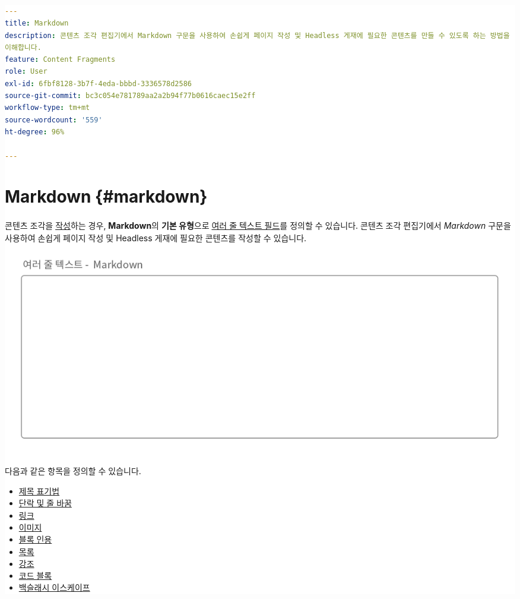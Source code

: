 ```yaml
---
title: Markdown
description: 콘텐츠 조각 편집기에서 Markdown 구문을 사용하여 손쉽게 페이지 작성 및 Headless 게재에 필요한 콘텐츠를 만들 수 있도록 하는 방법을 이해합니다.
feature: Content Fragments
role: User
exl-id: 6fbf8128-3b7f-4eda-bbbd-3336578d2586
source-git-commit: bc3c054e781789aa2a2b94f77b0616caec15e2ff
workflow-type: tm+mt
source-wordcount: '559'
ht-degree: 96%

---
```


# Markdown {#markdown}

콘텐츠 조각을 [작성](/help/sites-cloud/administering/content-fragments/authoring.md#edit-multi-line-text-fields-plaintext-markdown)하는 경우, **Markdown**&#x200B;의 **기본 유형**&#x200B;으로 [여러 줄 텍스트 필드](/help/sites-cloud/administering/content-fragments/content-fragment-models.md#data-types)를 정의할 수 있습니다. 콘텐츠 조각 편집기에서 *Markdown* 구문을 사용하여 손쉽게 페이지 작성 및 Headless 게재에 필요한 콘텐츠를 작성할 수 있습니다.

![편집기의 Markdown 여러 줄 텍스트 필드](/help/sites-cloud/administering/content-fragments/assets/cf-markdown-field-edit.png)

다음과 같은 항목을 정의할 수 있습니다.

* [제목 표기법](/help/sites-cloud/administering/content-fragments/markdown.md#heading-notation)
* [단락 및 줄 바꿈](/help/sites-cloud/administering/content-fragments/markdown.md#paragraphs-and-line-breaks)
* [링크](/help/sites-cloud/administering/content-fragments/markdown.md#links)
* [이미지](/help/sites-cloud/administering/content-fragments/markdown.md#images)
* [블록 인용](/help/sites-cloud/administering/content-fragments/markdown.md#block-quotes)
* [목록](/help/sites-cloud/administering/content-fragments/markdown.md#lists)
* [강조](/help/sites-cloud/administering/content-fragments/markdown.md#emphasis)
* [코드 블록](/help/sites-cloud/administering/content-fragments/markdown.md#code-blocks)
* [백슬래시 이스케이프](/help/sites-cloud/administering/content-fragments/markdown.md#backslash-escapes)
